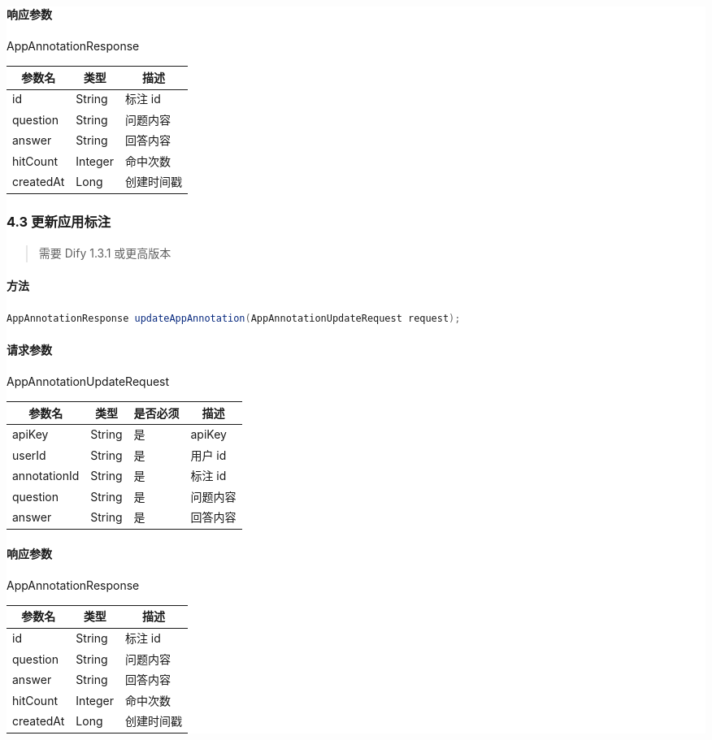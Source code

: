 #### 响应参数

AppAnnotationResponse

| 参数名       | 类型      | 描述    |
|-----------|---------|-------|
| id        | String  | 标注 id |
| question  | String  | 问题内容  |
| answer    | String  | 回答内容  |
| hitCount  | Integer | 命中次数  |
| createdAt | Long    | 创建时间戳 |

### 4.3 更新应用标注

> 需要 Dify 1.3.1 或更高版本

#### 方法

```java
AppAnnotationResponse updateAppAnnotation(AppAnnotationUpdateRequest request);
```

#### 请求参数

AppAnnotationUpdateRequest

| 参数名          | 类型     | 是否必须 | 描述     |
|--------------|--------|------|--------|
| apiKey       | String | 是    | apiKey |
| userId       | String | 是    | 用户 id  |
| annotationId | String | 是    | 标注 id  |
| question     | String | 是    | 问题内容   |
| answer       | String | 是    | 回答内容   |

#### 响应参数

AppAnnotationResponse

| 参数名       | 类型      | 描述    |
|-----------|---------|-------|
| id        | String  | 标注 id |
| question  | String  | 问题内容  |
| answer    | String  | 回答内容  |
| hitCount  | Integer | 命中次数  |
| createdAt | Long    | 创建时间戳 |
